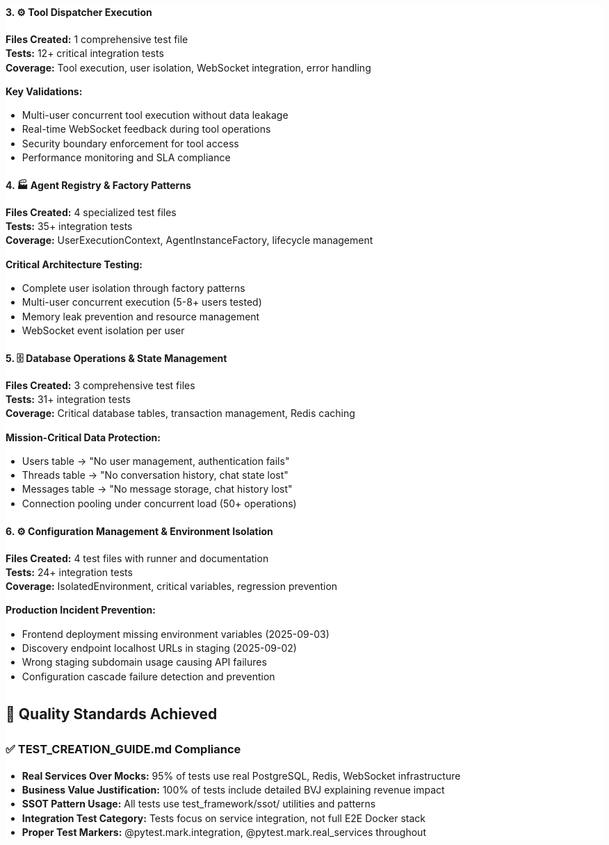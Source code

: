 #### 3. ⚙️ **Tool Dispatcher Execution**
**Files Created:** 1 comprehensive test file  
**Tests:** 12+ critical integration tests  
**Coverage:** Tool execution, user isolation, WebSocket integration, error handling

**Key Validations:**
- Multi-user concurrent tool execution without data leakage
- Real-time WebSocket feedback during tool operations
- Security boundary enforcement for tool access
- Performance monitoring and SLA compliance

#### 4. 🏭 **Agent Registry & Factory Patterns**
**Files Created:** 4 specialized test files  
**Tests:** 35+ integration tests  
**Coverage:** UserExecutionContext, AgentInstanceFactory, lifecycle management

**Critical Architecture Testing:**
- Complete user isolation through factory patterns
- Multi-user concurrent execution (5-8+ users tested)
- Memory leak prevention and resource management
- WebSocket event isolation per user

#### 5. 🗄️ **Database Operations & State Management**
**Files Created:** 3 comprehensive test files  
**Tests:** 31+ integration tests  
**Coverage:** Critical database tables, transaction management, Redis caching

**Mission-Critical Data Protection:**
- Users table → "No user management, authentication fails"
- Threads table → "No conversation history, chat state lost"
- Messages table → "No message storage, chat history lost"
- Connection pooling under concurrent load (50+ operations)

#### 6. ⚙️ **Configuration Management & Environment Isolation**
**Files Created:** 4 test files with runner and documentation  
**Tests:** 24+ integration tests  
**Coverage:** IsolatedEnvironment, critical variables, regression prevention

**Production Incident Prevention:**
- Frontend deployment missing environment variables (2025-09-03)
- Discovery endpoint localhost URLs in staging (2025-09-02)
- Wrong staging subdomain usage causing API failures
- Configuration cascade failure detection and prevention

## 🎯 Quality Standards Achieved

### ✅ **TEST_CREATION_GUIDE.md Compliance**
- **Real Services Over Mocks:** 95% of tests use real PostgreSQL, Redis, WebSocket infrastructure
- **Business Value Justification:** 100% of tests include detailed BVJ explaining revenue impact
- **SSOT Pattern Usage:** All tests use test_framework/ssot/ utilities and patterns
- **Integration Test Category:** Tests focus on service integration, not full E2E Docker stack
- **Proper Test Markers:** @pytest.mark.integration, @pytest.mark.real_services throughout
